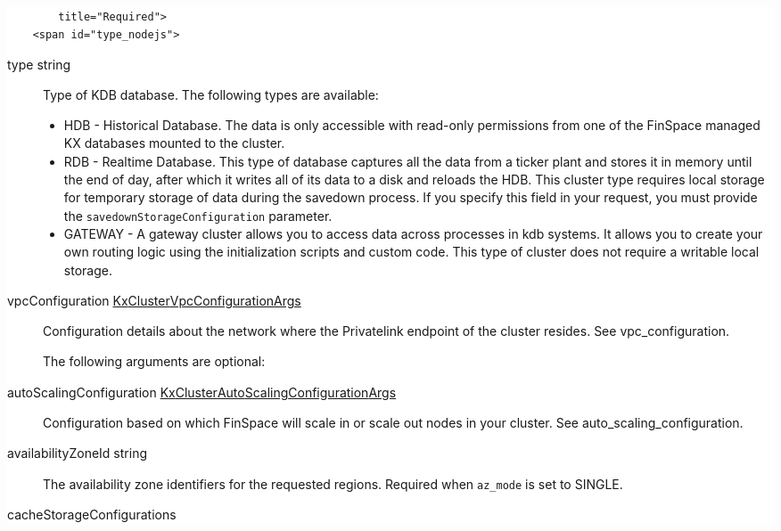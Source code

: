             title="Required">
        <span id="type_nodejs">
<a data-swiftype-name="resource-property" data-swiftype-type="text" href="#type_nodejs" style="color: inherit; text-decoration: inherit;">type</a>
</span>
        <span class="property-indicator"></span>
        <span class="property-type">string</span>
    </dt>
    <dd><p>Type of KDB database. The following types are available:</p>
<ul>
<li>HDB - Historical Database. The data is only accessible with read-only permissions from one of the FinSpace managed KX databases mounted to the cluster.</li>
<li>RDB - Realtime Database. This type of database captures all the data from a ticker plant and stores it in memory until the end of day, after which it writes all of its data to a disk and reloads the HDB. This cluster type requires local storage for temporary storage of data during the savedown process. If you specify this field in your request, you must provide the <code>savedownStorageConfiguration</code> parameter.</li>
<li>GATEWAY - A gateway cluster allows you to access data across processes in kdb systems. It allows you to create your own routing logic using the initialization scripts and custom code. This type of cluster does not require a  writable local storage.</li>
</ul>
</dd><dt class="property-required property-replacement"
            title="Required">
        <span id="vpcconfiguration_nodejs">
<a data-swiftype-name="resource-property" data-swiftype-type="text" href="#vpcconfiguration_nodejs" style="color: inherit; text-decoration: inherit;">vpc<wbr>Configuration</a>
</span>
        <span class="property-indicator"></span>
        <span class="property-type"><a href="#kxclustervpcconfiguration">Kx<wbr>Cluster<wbr>Vpc<wbr>Configuration<wbr>Args</a></span>
    </dt>
    <dd><p>Configuration details about the network where the Privatelink endpoint of the cluster resides. See vpc_configuration.</p>
<p>The following arguments are optional:</p>
</dd><dt class="property-optional property-replacement"
            title="Optional">
        <span id="autoscalingconfiguration_nodejs">
<a data-swiftype-name="resource-property" data-swiftype-type="text" href="#autoscalingconfiguration_nodejs" style="color: inherit; text-decoration: inherit;">auto<wbr>Scaling<wbr>Configuration</a>
</span>
        <span class="property-indicator"></span>
        <span class="property-type"><a href="#kxclusterautoscalingconfiguration">Kx<wbr>Cluster<wbr>Auto<wbr>Scaling<wbr>Configuration<wbr>Args</a></span>
    </dt>
    <dd><p>Configuration based on which FinSpace will scale in or scale out nodes in your cluster. See auto_scaling_configuration.</p>
</dd><dt class="property-optional property-replacement"
            title="Optional">
        <span id="availabilityzoneid_nodejs">
<a data-swiftype-name="resource-property" data-swiftype-type="text" href="#availabilityzoneid_nodejs" style="color: inherit; text-decoration: inherit;">availability<wbr>Zone<wbr>Id</a>
</span>
        <span class="property-indicator"></span>
        <span class="property-type">string</span>
    </dt>
    <dd><p>The availability zone identifiers for the requested regions. Required when <code>az_mode</code> is set to SINGLE.</p>
</dd><dt class="property-optional property-replacement"
            title="Optional">
        <span id="cachestorageconfigurations_nodejs">
<a data-swiftype-name="resource-property" data-swiftype-type="text" href="#cachestorageconfigurations_nodejs" style="color: inherit; text-decoration: inherit;">cache<wbr>Storage<wbr>Configurations</a>
</span>